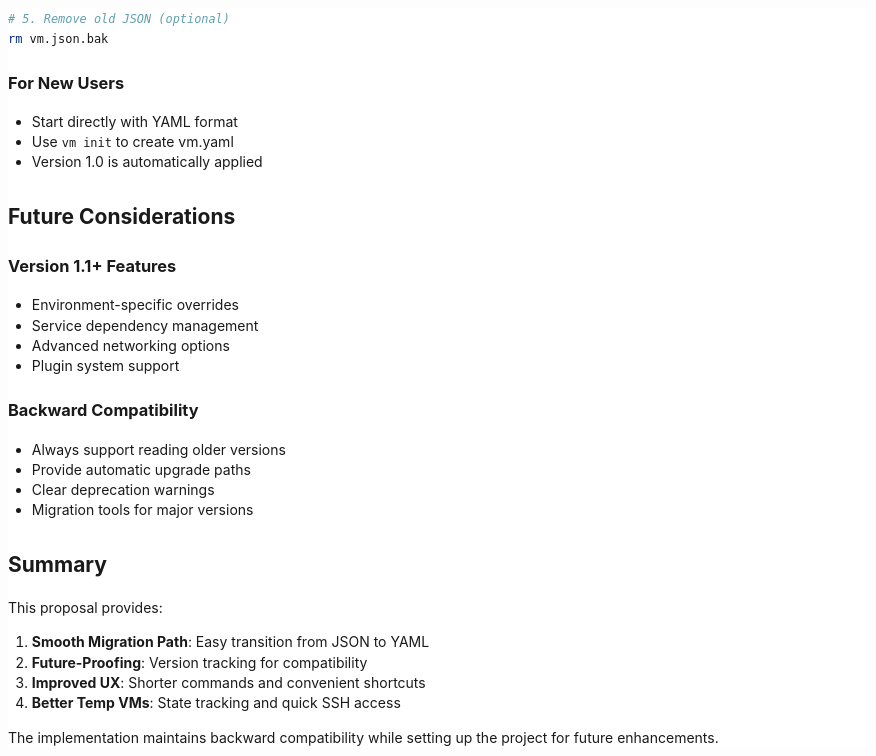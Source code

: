```bash
# 5. Remove old JSON (optional)
rm vm.json.bak
```

### For New Users
- Start directly with YAML format
- Use `vm init` to create vm.yaml
- Version 1.0 is automatically applied

## Future Considerations

### Version 1.1+ Features
- Environment-specific overrides
- Service dependency management
- Advanced networking options
- Plugin system support

### Backward Compatibility
- Always support reading older versions
- Provide automatic upgrade paths
- Clear deprecation warnings
- Migration tools for major versions

## Summary

This proposal provides:
1. **Smooth Migration Path**: Easy transition from JSON to YAML
2. **Future-Proofing**: Version tracking for compatibility
3. **Improved UX**: Shorter commands and convenient shortcuts
4. **Better Temp VMs**: State tracking and quick SSH access

The implementation maintains backward compatibility while setting up the project for future enhancements.